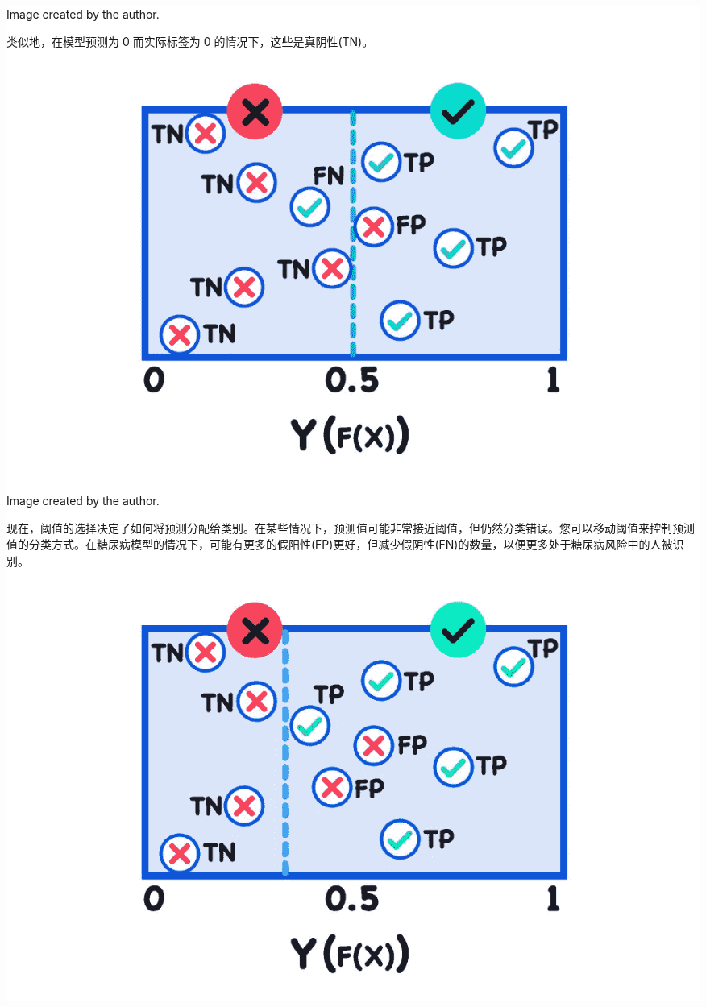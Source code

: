 Image created by the author.

类似地，在模型预测为 0 而实际标签为 0 的情况下，这些是真阴性(TN)。

![](img/e0952a4b98e73cfa9e663a8eb8e9c6c8.png)

Image created by the author.

现在，阈值的选择决定了如何将预测分配给类别。在某些情况下，预测值可能非常接近阈值，但仍然分类错误。您可以移动阈值来控制预测值的分类方式。在糖尿病模型的情况下，可能有更多的假阳性(FP)更好，但减少假阴性(FN)的数量，以便更多处于糖尿病风险中的人被识别。

![](img/e7bbde9fe3c410329ea5454d5bbe7587.png)
